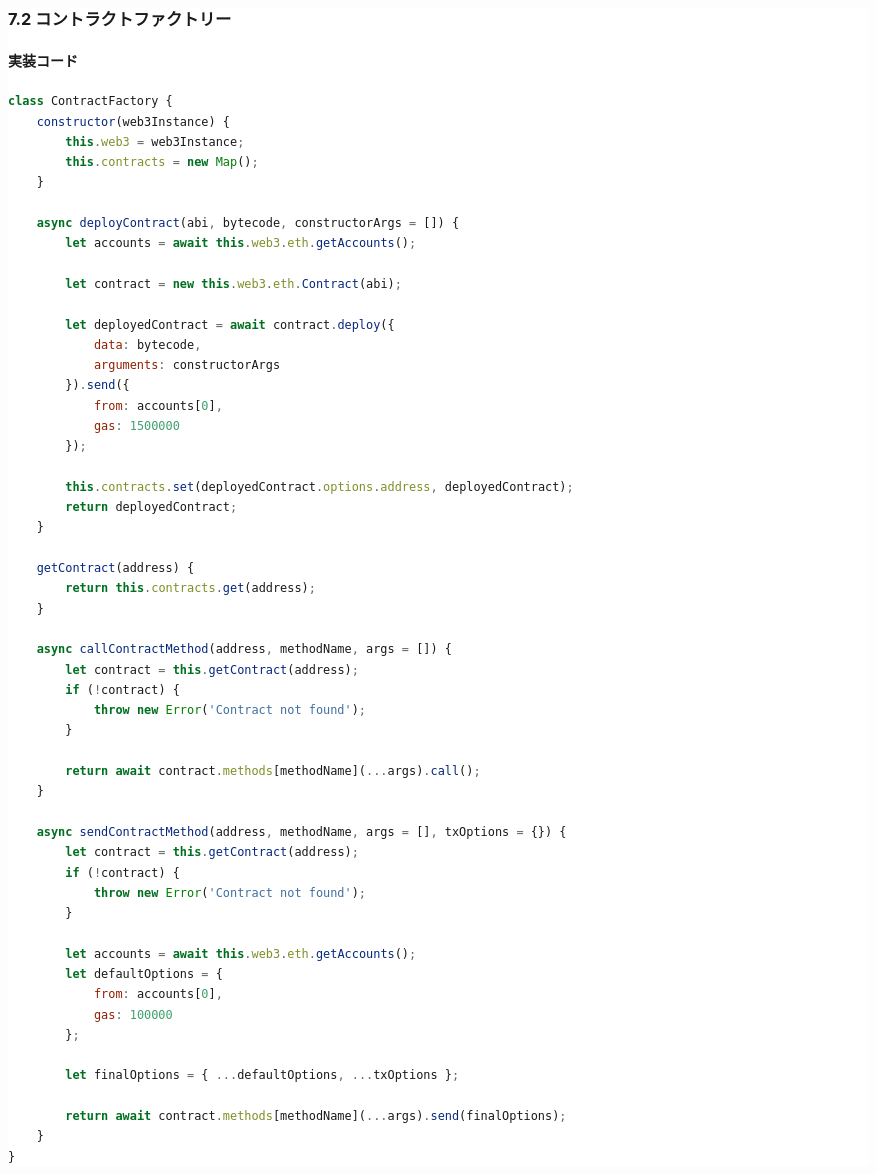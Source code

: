 ### 7.2 コントラクトファクトリー

#### 実装コード
```javascript
class ContractFactory {
    constructor(web3Instance) {
        this.web3 = web3Instance;
        this.contracts = new Map();
    }
    
    async deployContract(abi, bytecode, constructorArgs = []) {
        let accounts = await this.web3.eth.getAccounts();
        
        let contract = new this.web3.eth.Contract(abi);
        
        let deployedContract = await contract.deploy({
            data: bytecode,
            arguments: constructorArgs
        }).send({
            from: accounts[0],
            gas: 1500000
        });
        
        this.contracts.set(deployedContract.options.address, deployedContract);
        return deployedContract;
    }
    
    getContract(address) {
        return this.contracts.get(address);
    }
    
    async callContractMethod(address, methodName, args = []) {
        let contract = this.getContract(address);
        if (!contract) {
            throw new Error('Contract not found');
        }
        
        return await contract.methods[methodName](...args).call();
    }
    
    async sendContractMethod(address, methodName, args = [], txOptions = {}) {
        let contract = this.getContract(address);
        if (!contract) {
            throw new Error('Contract not found');
        }
        
        let accounts = await this.web3.eth.getAccounts();
        let defaultOptions = {
            from: accounts[0],
            gas: 100000
        };
        
        let finalOptions = { ...defaultOptions, ...txOptions };
        
        return await contract.methods[methodName](...args).send(finalOptions);
    }
}
```
